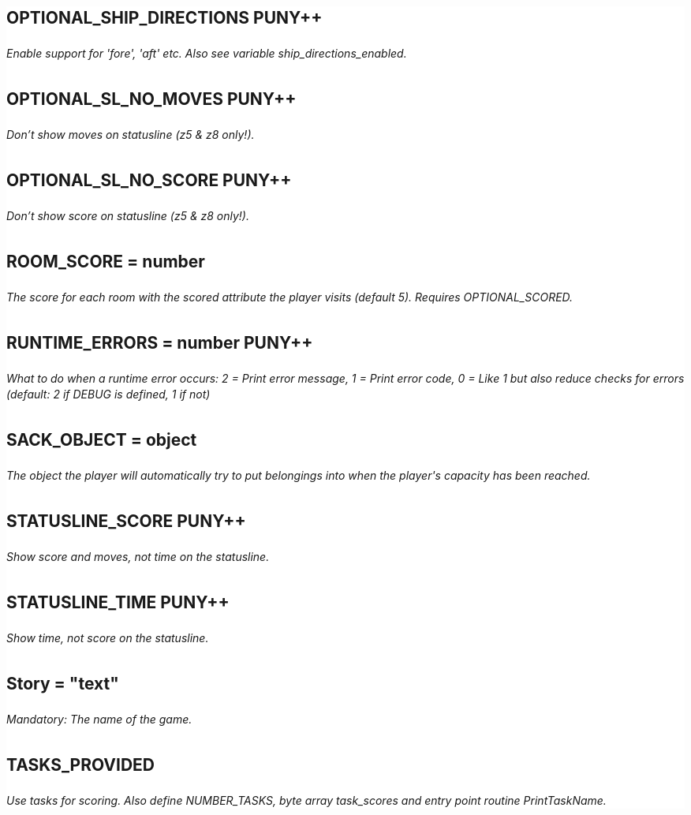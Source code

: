 ## OPTIONAL_SHIP_DIRECTIONS **PUNY++**

###### Enable support for *'fore'*, *'aft'* etc. Also see variable *ship_directions_enabled*.

## OPTIONAL_SL_NO_MOVES **PUNY++**

###### Don’t show moves on statusline (z5 & z8 only!).

## OPTIONAL_SL_NO_SCORE **PUNY++**

###### Don’t show score on statusline (z5 & z8 only!).

## ROOM_SCORE = number

###### The score for each room with the *scored* attribute the player visits (default 5). Requires *OPTIONAL_SCORED*.

## RUNTIME_ERRORS = number **PUNY++**

###### What to do when a runtime error occurs: 2 = Print error message, 1 = Print error code, 0 = Like 1 but also reduce checks for errors (default: 2 if *DEBUG* is defined, 1 if not)

## SACK_OBJECT = object

###### The object the player will automatically try to put belongings into when the player's *capacity* has been reached.

## STATUSLINE_SCORE **PUNY++**

###### Show score and moves, not time on the statusline.

## STATUSLINE_TIME **PUNY++**

###### Show time, not score on the statusline.

## Story = "text"

###### Mandatory: The name of the game.

## TASKS_PROVIDED

###### Use tasks for scoring. Also define *NUMBER_TASKS*, byte array *task_scores* and entry point routine *PrintTaskName*.
